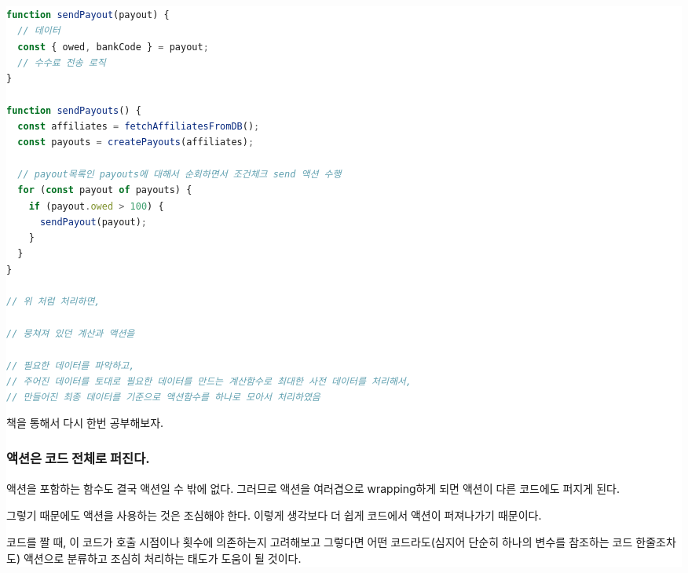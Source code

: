 ```javascript
function sendPayout(payout) {
  // 데이터
  const { owed, bankCode } = payout;
  // 수수료 전송 로직
}

function sendPayouts() {
  const affiliates = fetchAffiliatesFromDB();
  const payouts = createPayouts(affiliates);

  // payout목록인 payouts에 대해서 순회하면서 조건체크 send 액션 수행
  for (const payout of payouts) {
    if (payout.owed > 100) {
      sendPayout(payout);
    }
  }
}

// 위 처럼 처리하면,

// 뭉쳐져 있던 계산과 액션을

// 필요한 데이터를 파악하고,
// 주어진 데이터를 토대로 필요한 데이터를 만드는 계산함수로 최대한 사전 데이터를 처리해서,
// 만들어진 최종 데이터를 기준으로 액션함수를 하나로 모아서 처리하였음
```

책을 통해서 다시 한번 공부해보자.

### 액션은 코드 전체로 퍼진다.

액션을 포함하는 함수도 결국 액션일 수 밖에 없다. 그러므로 액션을 여러겹으로 wrapping하게 되면 액션이 다른 코드에도 퍼지게 된다.

그렇기 때문에도 액션을 사용하는 것은 조심해야 한다. 이렇게 생각보다 더 쉽게 코드에서 액션이 퍼져나가기 때문이다.

코드를 짤 때, 이 코드가 호출 시점이나 횟수에 의존하는지 고려해보고 그렇다면 어떤 코드라도(심지어 단순히 하나의 변수를 참조하는 코드 한줄조차도) 액션으로 분류하고 조심히 처리하는 태도가 도움이 될 것이다.
